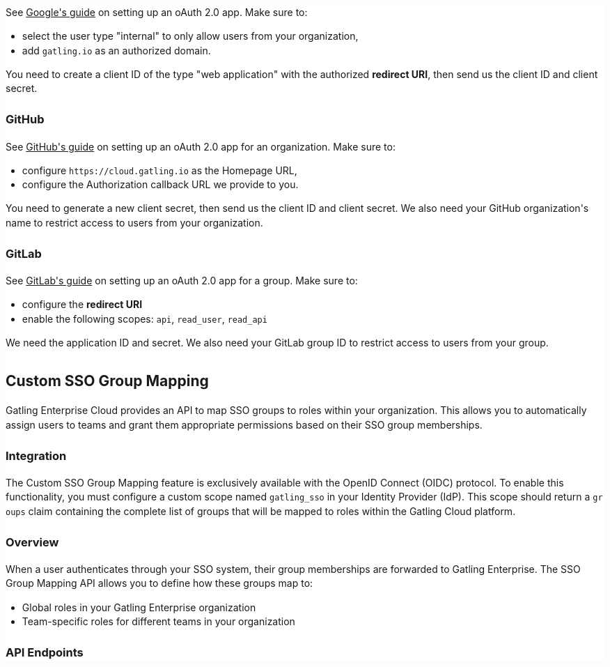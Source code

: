 See [Google's guide](https://support.google.com/cloud/answer/6158849) on setting up an oAuth 2.0 app. Make sure to:

- select the user type "internal" to only allow users from your organization,
- add `gatling.io` as an authorized domain.

You need to create a client ID of the type "web application" with the authorized **redirect URI**, then send us the client ID and client secret.

### GitHub

See [GitHub's guide](https://docs.github.com/en/developers/apps/building-oauth-apps/creating-an-oauth-app) on setting up an oAuth 2.0 app for an organization. Make sure to:

- configure `https://cloud.gatling.io` as the Homepage URL,
- configure the Authorization callback URL we provide to you.

You need to generate a new client secret, then send us the client ID and client secret. We also need your GitHub organization's name to restrict access to users from your organization.

### GitLab

See [GitLab's guide](https://docs.gitlab.com/ee/integration/oauth_provider.html) on setting up an oAuth 2.0 app for a group. Make sure to:

- configure the **redirect URI**
- enable the following scopes: `api`, `read_user`, `read_api`

We need the application ID and secret. We also need your GitLab group ID to restrict access to users from your group.

## Custom SSO Group Mapping

Gatling Enterprise Cloud provides an API to map SSO groups to roles within your organization. This allows you to automatically assign users to teams and grant them appropriate permissions based on their SSO group memberships.

### Integration

The Custom SSO Group Mapping feature is exclusively available with the OpenID Connect (OIDC) protocol. 
To enable this functionality, you must configure a custom scope named `gatling_sso` in your Identity Provider (IdP). This scope should return a `groups` claim containing the complete list of groups that will be mapped to roles within the Gatling Cloud platform.

### Overview

When a user authenticates through your SSO system, their group memberships are forwarded to Gatling Enterprise. The SSO Group Mapping API allows you to define how these groups map to:

- Global roles in your Gatling Enterprise organization
- Team-specific roles for different teams in your organization

### API Endpoints
